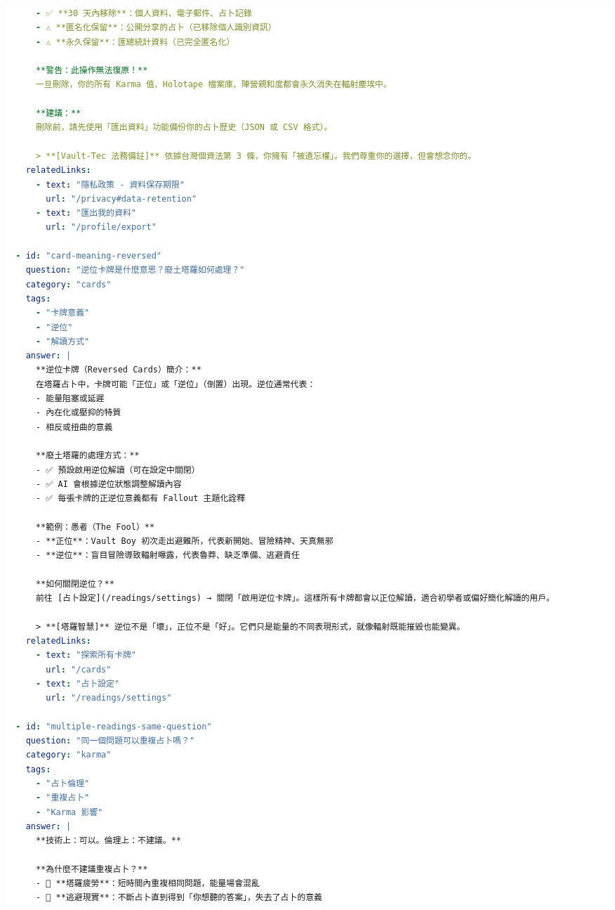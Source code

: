```yaml
      - ✅ **30 天內移除**：個人資料、電子郵件、占卜記錄
      - ⚠️ **匿名化保留**：公開分享的占卜（已移除個人識別資訊）
      - ⚠️ **永久保留**：匯總統計資料（已完全匿名化）

      **警告：此操作無法復原！**
      一旦刪除，你的所有 Karma 值、Holotape 檔案庫、陣營親和度都會永久消失在輻射塵埃中。

      **建議：**
      刪除前，請先使用「匯出資料」功能備份你的占卜歷史（JSON 或 CSV 格式）。

      > **[Vault-Tec 法務備註]** 依據台灣個資法第 3 條，你擁有「被遺忘權」。我們尊重你的選擇，但會想念你的。
    relatedLinks:
      - text: "隱私政策 - 資料保存期限"
        url: "/privacy#data-retention"
      - text: "匯出我的資料"
        url: "/profile/export"

  - id: "card-meaning-reversed"
    question: "逆位卡牌是什麼意思？廢土塔羅如何處理？"
    category: "cards"
    tags:
      - "卡牌意義"
      - "逆位"
      - "解讀方式"
    answer: |
      **逆位卡牌（Reversed Cards）簡介：**
      在塔羅占卜中，卡牌可能「正位」或「逆位」（倒置）出現。逆位通常代表：
      - 能量阻塞或延遲
      - 內在化或壓抑的特質
      - 相反或扭曲的意義

      **廢土塔羅的處理方式：**
      - ✅ 預設啟用逆位解讀（可在設定中關閉）
      - ✅ AI 會根據逆位狀態調整解讀內容
      - ✅ 每張卡牌的正逆位意義都有 Fallout 主題化詮釋

      **範例：愚者（The Fool）**
      - **正位**：Vault Boy 初次走出避難所，代表新開始、冒險精神、天真無邪
      - **逆位**：盲目冒險導致輻射曝露，代表魯莽、缺乏準備、逃避責任

      **如何關閉逆位？**
      前往 [占卜設定](/readings/settings) → 關閉「啟用逆位卡牌」。這樣所有卡牌都會以正位解讀，適合初學者或偏好簡化解讀的用戶。

      > **[塔羅智慧]** 逆位不是「壞」，正位不是「好」。它們只是能量的不同表現形式，就像輻射既能摧毀也能變異。
    relatedLinks:
      - text: "探索所有卡牌"
        url: "/cards"
      - text: "占卜設定"
        url: "/readings/settings"

  - id: "multiple-readings-same-question"
    question: "同一個問題可以重複占卜嗎？"
    category: "karma"
    tags:
      - "占卜倫理"
      - "重複占卜"
      - "Karma 影響"
    answer: |
      **技術上：可以。倫理上：不建議。**

      **為什麼不建議重複占卜？**
      - 🚫 **塔羅疲勞**：短時間內重複相同問題，能量場會混亂
      - 🚫 **逃避現實**：不斷占卜直到得到「你想聽的答案」，失去了占卜的意義
```